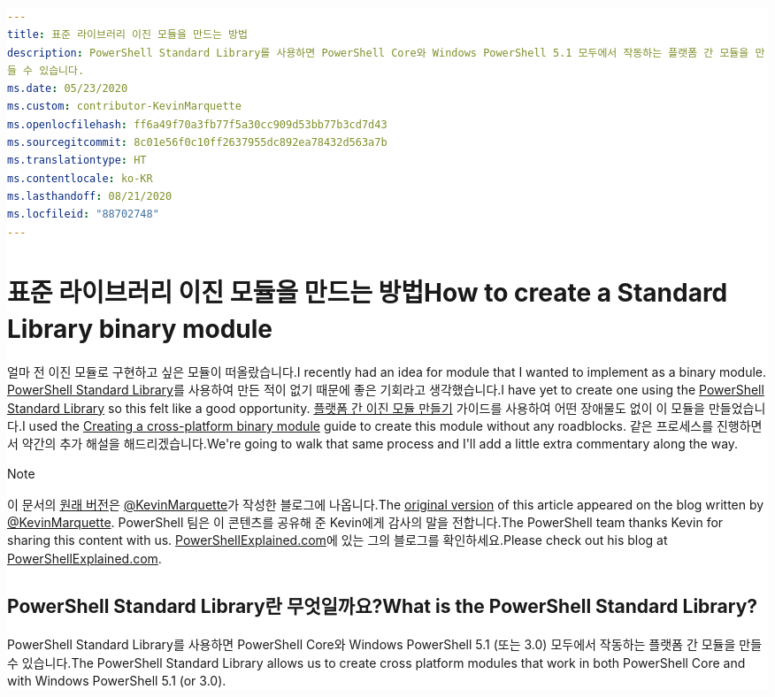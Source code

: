 ```yaml
---
title: 표준 라이브러리 이진 모듈을 만드는 방법
description: PowerShell Standard Library를 사용하면 PowerShell Core와 Windows PowerShell 5.1 모두에서 작동하는 플랫폼 간 모듈을 만들 수 있습니다.
ms.date: 05/23/2020
ms.custom: contributor-KevinMarquette
ms.openlocfilehash: ff6a49f70a3fb77f5a30cc909d53bb77b3cd7d43
ms.sourcegitcommit: 8c01e56f0c10ff2637955dc892ea78432d563a7b
ms.translationtype: HT
ms.contentlocale: ko-KR
ms.lasthandoff: 08/21/2020
ms.locfileid: "88702748"
---
```

# <a name="how-to-create-a-standard-library-binary-module"></a><span data-ttu-id="dbc31-103">표준 라이브러리 이진 모듈을 만드는 방법</span><span class="sxs-lookup"><span data-stu-id="dbc31-103">How to create a Standard Library binary module</span></span>

<span data-ttu-id="dbc31-104">얼마 전 이진 모듈로 구현하고 싶은 모듈이 떠올랐습니다.</span><span class="sxs-lookup"><span data-stu-id="dbc31-104">I recently had an idea for module that I wanted to implement as a binary module.</span></span> <span data-ttu-id="dbc31-105">[PowerShell Standard Library][]를 사용하여 만든 적이 없기 때문에 좋은 기회라고 생각했습니다.</span><span class="sxs-lookup"><span data-stu-id="dbc31-105">I have yet to create one using the [PowerShell Standard Library][] so this felt like a good opportunity.</span></span> <span data-ttu-id="dbc31-106">[플랫폼 간 이진 모듈 만들기][] 가이드를 사용하여 어떤 장애물도 없이 이 모듈을 만들었습니다.</span><span class="sxs-lookup"><span data-stu-id="dbc31-106">I used the [Creating a cross-platform binary module][] guide to create this module without any roadblocks.</span></span>
<span data-ttu-id="dbc31-107">같은 프로세스를 진행하면서 약간의 추가 해설을 해드리겠습니다.</span><span class="sxs-lookup"><span data-stu-id="dbc31-107">We're going to walk that same process and I'll add a little extra commentary along the way.</span></span>

> [!NOTE]
> <span data-ttu-id="dbc31-108">이 문서의 [원래 버전][]은 [@KevinMarquette][]가 작성한 블로그에 나옵니다.</span><span class="sxs-lookup"><span data-stu-id="dbc31-108">The [original version][] of this article appeared on the blog written by [@KevinMarquette][].</span></span> <span data-ttu-id="dbc31-109">PowerShell 팀은 이 콘텐츠를 공유해 준 Kevin에게 감사의 말을 전합니다.</span><span class="sxs-lookup"><span data-stu-id="dbc31-109">The PowerShell team thanks Kevin for sharing this content with us.</span></span> <span data-ttu-id="dbc31-110">[PowerShellExplained.com][]에 있는 그의 블로그를 확인하세요.</span><span class="sxs-lookup"><span data-stu-id="dbc31-110">Please check out his blog at [PowerShellExplained.com][].</span></span>

## <a name="what-is-the-powershell-standard-library"></a><span data-ttu-id="dbc31-111">PowerShell Standard Library란 무엇일까요?</span><span class="sxs-lookup"><span data-stu-id="dbc31-111">What is the PowerShell Standard Library?</span></span>

<span data-ttu-id="dbc31-112">PowerShell Standard Library를 사용하면 PowerShell Core와 Windows PowerShell 5.1 (또는 3.0) 모두에서 작동하는 플랫폼 간 모듈을 만들 수 있습니다.</span><span class="sxs-lookup"><span data-stu-id="dbc31-112">The PowerShell Standard Library allows us to create cross platform modules that work in both PowerShell Core and with Windows PowerShell 5.1 (or 3.0).</span></span>


[원래 버전]: https://powershellexplained.com/2018-08-04-Powershell-Standard-Library-Binary-Module/
[original version]: https://powershellexplained.com/2018-08-04-Powershell-Standard-Library-Binary-Module/
[powershellexplained.com]: https://powershellexplained.com/
[@KevinMarquette]: https://twitter.com/KevinMarquette
[PowerShell Standard Library]: https://github.com/PowerShell/PowerShellStandard
[플랫폼 간 이진 모듈 만들기]: https://github.com/PowerShell/PowerShell/blob/master/docs/cmdlet-example/command-line-simple-example.md
[Creating a cross-platform binary module]: https://github.com/PowerShell/PowerShell/blob/master/docs/cmdlet-example/command-line-simple-example.md
[dotnet core SDK]: https://www.microsoft.com/net/download/core
[PSRepository에 NuGet 서버 사용]: https://powershellexplained.com/2018-03-03-Powershell-Using-a-NuGet-server-for-a-PSRepository/
[Using a NuGet server for a PSRepository]: https://powershellexplained.com/2018-03-03-Powershell-Using-a-NuGet-server-for-a-PSRepository/
[Windows PowerShell SDK]: /powershell/scripting/developer/windows-powershell-reference
[VS 코드]: https://code.visualstudio.com
[VS Code]: https://code.visualstudio.com
[nuget 패키지]: https://www.nuget.org/packages/PowerShellStandard.Library/
[nuget package]: https://www.nuget.org/packages/PowerShellStandard.Library/
